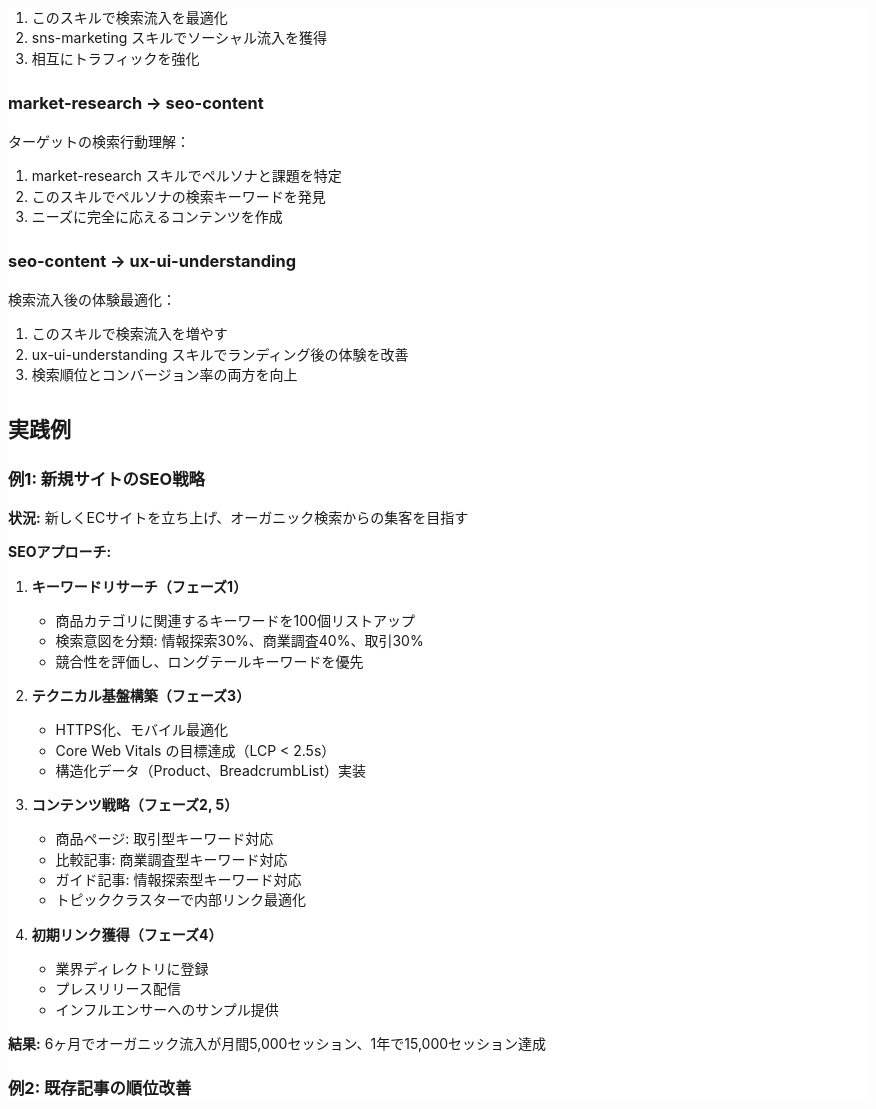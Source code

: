 1. このスキルで検索流入を最適化
2. sns-marketing スキルでソーシャル流入を獲得
3. 相互にトラフィックを強化

### market-research → seo-content

ターゲットの検索行動理解：

1. market-research スキルでペルソナと課題を特定
2. このスキルでペルソナの検索キーワードを発見
3. ニーズに完全に応えるコンテンツを作成

### seo-content → ux-ui-understanding

検索流入後の体験最適化：

1. このスキルで検索流入を増やす
2. ux-ui-understanding スキルでランディング後の体験を改善
3. 検索順位とコンバージョン率の両方を向上

## 実践例

### 例1: 新規サイトのSEO戦略

**状況:**
新しくECサイトを立ち上げ、オーガニック検索からの集客を目指す

**SEOアプローチ:**

1. **キーワードリサーチ（フェーズ1）**
   - 商品カテゴリに関連するキーワードを100個リストアップ
   - 検索意図を分類: 情報探索30%、商業調査40%、取引30%
   - 競合性を評価し、ロングテールキーワードを優先

2. **テクニカル基盤構築（フェーズ3）**
   - HTTPS化、モバイル最適化
   - Core Web Vitals の目標達成（LCP < 2.5s）
   - 構造化データ（Product、BreadcrumbList）実装

3. **コンテンツ戦略（フェーズ2, 5）**
   - 商品ページ: 取引型キーワード対応
   - 比較記事: 商業調査型キーワード対応
   - ガイド記事: 情報探索型キーワード対応
   - トピッククラスターで内部リンク最適化

4. **初期リンク獲得（フェーズ4）**
   - 業界ディレクトリに登録
   - プレスリリース配信
   - インフルエンサーへのサンプル提供

**結果:**
6ヶ月でオーガニック流入が月間5,000セッション、1年で15,000セッション達成

### 例2: 既存記事の順位改善

